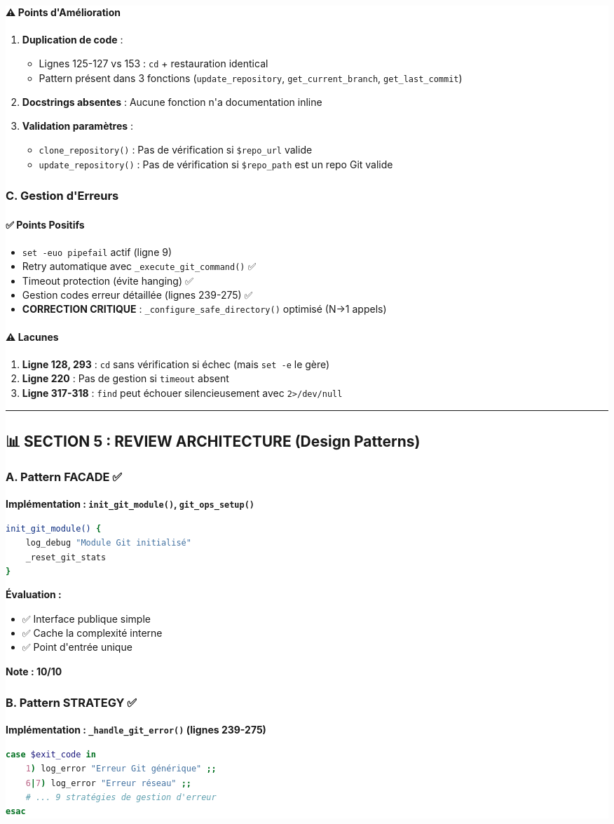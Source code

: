 #### ⚠️ Points d'Amélioration
1. **Duplication de code** :
   - Lignes 125-127 vs 153 : `cd` + restauration identical
   - Pattern présent dans 3 fonctions (`update_repository`, `get_current_branch`, `get_last_commit`)

2. **Docstrings absentes** : Aucune fonction n'a documentation inline

3. **Validation paramètres** :
   - `clone_repository()` : Pas de vérification si `$repo_url` valide
   - `update_repository()` : Pas de vérification si `$repo_path` est un repo Git valide

### C. Gestion d'Erreurs

#### ✅ Points Positifs
- `set -euo pipefail` actif (ligne 9)
- Retry automatique avec `_execute_git_command()` ✅
- Timeout protection (évite hanging) ✅
- Gestion codes erreur détaillée (lignes 239-275) ✅
- **CORRECTION CRITIQUE** : `_configure_safe_directory()` optimisé (N→1 appels)

#### ⚠️ Lacunes
1. **Ligne 128, 293** : `cd` sans vérification si échec (mais `set -e` le gère)
2. **Ligne 220** : Pas de gestion si `timeout` absent
3. **Ligne 317-318** : `find` peut échouer silencieusement avec `2>/dev/null`

---

## 📊 SECTION 5 : REVIEW ARCHITECTURE (Design Patterns)

### A. Pattern FACADE ✅

**Implémentation : `init_git_module()`, `git_ops_setup()`**

```bash
init_git_module() {
    log_debug "Module Git initialisé"
    _reset_git_stats
}
```

**Évaluation :**
- ✅ Interface publique simple
- ✅ Cache la complexité interne
- ✅ Point d'entrée unique

**Note : 10/10**

### B. Pattern STRATEGY ✅

**Implémentation : `_handle_git_error()` (lignes 239-275)**

```bash
case $exit_code in
    1) log_error "Erreur Git générique" ;;
    6|7) log_error "Erreur réseau" ;;
    # ... 9 stratégies de gestion d'erreur
esac
```
